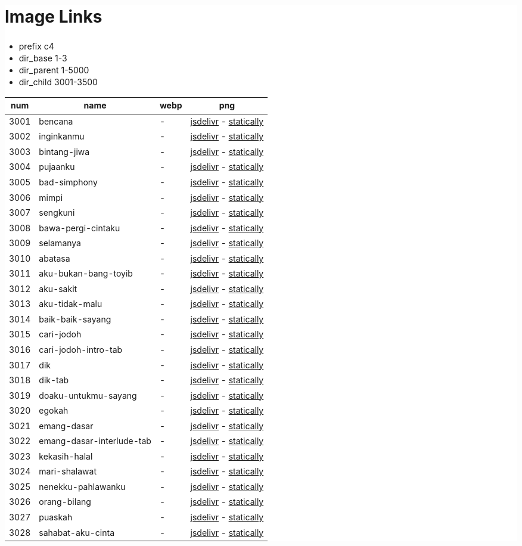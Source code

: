 # Image Links

- prefix c4
- dir_base 1-3
- dir_parent 1-5000
- dir_child 3001-3500

|  num  | name | webp | png |
|-------|------|------|-----|
|3001|bencana| - |[jsdelivr](https://cdn.jsdelivr.net/gh/dbchord/c4-1-3/1-5000/3001-3500/bencana.png) - [statically](https://cdn.statically.io/gh/dbchord/c4-1-3/i/1-5000/3001-3500/bencana.png)|
|3002|inginkanmu| - |[jsdelivr](https://cdn.jsdelivr.net/gh/dbchord/c4-1-3/1-5000/3001-3500/inginkanmu.png) - [statically](https://cdn.statically.io/gh/dbchord/c4-1-3/i/1-5000/3001-3500/inginkanmu.png)|
|3003|bintang-jiwa| - |[jsdelivr](https://cdn.jsdelivr.net/gh/dbchord/c4-1-3/1-5000/3001-3500/bintang-jiwa.png) - [statically](https://cdn.statically.io/gh/dbchord/c4-1-3/i/1-5000/3001-3500/bintang-jiwa.png)|
|3004|pujaanku| - |[jsdelivr](https://cdn.jsdelivr.net/gh/dbchord/c4-1-3/1-5000/3001-3500/pujaanku.png) - [statically](https://cdn.statically.io/gh/dbchord/c4-1-3/i/1-5000/3001-3500/pujaanku.png)|
|3005|bad-simphony| - |[jsdelivr](https://cdn.jsdelivr.net/gh/dbchord/c4-1-3/1-5000/3001-3500/bad-simphony.png) - [statically](https://cdn.statically.io/gh/dbchord/c4-1-3/i/1-5000/3001-3500/bad-simphony.png)|
|3006|mimpi| - |[jsdelivr](https://cdn.jsdelivr.net/gh/dbchord/c4-1-3/1-5000/3001-3500/mimpi.png) - [statically](https://cdn.statically.io/gh/dbchord/c4-1-3/i/1-5000/3001-3500/mimpi.png)|
|3007|sengkuni| - |[jsdelivr](https://cdn.jsdelivr.net/gh/dbchord/c4-1-3/1-5000/3001-3500/sengkuni.png) - [statically](https://cdn.statically.io/gh/dbchord/c4-1-3/i/1-5000/3001-3500/sengkuni.png)|
|3008|bawa-pergi-cintaku| - |[jsdelivr](https://cdn.jsdelivr.net/gh/dbchord/c4-1-3/1-5000/3001-3500/bawa-pergi-cintaku.png) - [statically](https://cdn.statically.io/gh/dbchord/c4-1-3/i/1-5000/3001-3500/bawa-pergi-cintaku.png)|
|3009|selamanya| - |[jsdelivr](https://cdn.jsdelivr.net/gh/dbchord/c4-1-3/1-5000/3001-3500/selamanya.png) - [statically](https://cdn.statically.io/gh/dbchord/c4-1-3/i/1-5000/3001-3500/selamanya.png)|
|3010|abatasa| - |[jsdelivr](https://cdn.jsdelivr.net/gh/dbchord/c4-1-3/1-5000/3001-3500/abatasa.png) - [statically](https://cdn.statically.io/gh/dbchord/c4-1-3/i/1-5000/3001-3500/abatasa.png)|
|3011|aku-bukan-bang-toyib| - |[jsdelivr](https://cdn.jsdelivr.net/gh/dbchord/c4-1-3/1-5000/3001-3500/aku-bukan-bang-toyib.png) - [statically](https://cdn.statically.io/gh/dbchord/c4-1-3/i/1-5000/3001-3500/aku-bukan-bang-toyib.png)|
|3012|aku-sakit| - |[jsdelivr](https://cdn.jsdelivr.net/gh/dbchord/c4-1-3/1-5000/3001-3500/aku-sakit.png) - [statically](https://cdn.statically.io/gh/dbchord/c4-1-3/i/1-5000/3001-3500/aku-sakit.png)|
|3013|aku-tidak-malu| - |[jsdelivr](https://cdn.jsdelivr.net/gh/dbchord/c4-1-3/1-5000/3001-3500/aku-tidak-malu.png) - [statically](https://cdn.statically.io/gh/dbchord/c4-1-3/i/1-5000/3001-3500/aku-tidak-malu.png)|
|3014|baik-baik-sayang| - |[jsdelivr](https://cdn.jsdelivr.net/gh/dbchord/c4-1-3/1-5000/3001-3500/baik-baik-sayang.png) - [statically](https://cdn.statically.io/gh/dbchord/c4-1-3/i/1-5000/3001-3500/baik-baik-sayang.png)|
|3015|cari-jodoh| - |[jsdelivr](https://cdn.jsdelivr.net/gh/dbchord/c4-1-3/1-5000/3001-3500/cari-jodoh.png) - [statically](https://cdn.statically.io/gh/dbchord/c4-1-3/i/1-5000/3001-3500/cari-jodoh.png)|
|3016|cari-jodoh-intro-tab| - |[jsdelivr](https://cdn.jsdelivr.net/gh/dbchord/c4-1-3/1-5000/3001-3500/cari-jodoh-intro-tab.png) - [statically](https://cdn.statically.io/gh/dbchord/c4-1-3/i/1-5000/3001-3500/cari-jodoh-intro-tab.png)|
|3017|dik| - |[jsdelivr](https://cdn.jsdelivr.net/gh/dbchord/c4-1-3/1-5000/3001-3500/dik.png) - [statically](https://cdn.statically.io/gh/dbchord/c4-1-3/i/1-5000/3001-3500/dik.png)|
|3018|dik-tab| - |[jsdelivr](https://cdn.jsdelivr.net/gh/dbchord/c4-1-3/1-5000/3001-3500/dik-tab.png) - [statically](https://cdn.statically.io/gh/dbchord/c4-1-3/i/1-5000/3001-3500/dik-tab.png)|
|3019|doaku-untukmu-sayang| - |[jsdelivr](https://cdn.jsdelivr.net/gh/dbchord/c4-1-3/1-5000/3001-3500/doaku-untukmu-sayang.png) - [statically](https://cdn.statically.io/gh/dbchord/c4-1-3/i/1-5000/3001-3500/doaku-untukmu-sayang.png)|
|3020|egokah| - |[jsdelivr](https://cdn.jsdelivr.net/gh/dbchord/c4-1-3/1-5000/3001-3500/egokah.png) - [statically](https://cdn.statically.io/gh/dbchord/c4-1-3/i/1-5000/3001-3500/egokah.png)|
|3021|emang-dasar| - |[jsdelivr](https://cdn.jsdelivr.net/gh/dbchord/c4-1-3/1-5000/3001-3500/emang-dasar.png) - [statically](https://cdn.statically.io/gh/dbchord/c4-1-3/i/1-5000/3001-3500/emang-dasar.png)|
|3022|emang-dasar-interlude-tab| - |[jsdelivr](https://cdn.jsdelivr.net/gh/dbchord/c4-1-3/1-5000/3001-3500/emang-dasar-interlude-tab.png) - [statically](https://cdn.statically.io/gh/dbchord/c4-1-3/i/1-5000/3001-3500/emang-dasar-interlude-tab.png)|
|3023|kekasih-halal| - |[jsdelivr](https://cdn.jsdelivr.net/gh/dbchord/c4-1-3/1-5000/3001-3500/kekasih-halal.png) - [statically](https://cdn.statically.io/gh/dbchord/c4-1-3/i/1-5000/3001-3500/kekasih-halal.png)|
|3024|mari-shalawat| - |[jsdelivr](https://cdn.jsdelivr.net/gh/dbchord/c4-1-3/1-5000/3001-3500/mari-shalawat.png) - [statically](https://cdn.statically.io/gh/dbchord/c4-1-3/i/1-5000/3001-3500/mari-shalawat.png)|
|3025|nenekku-pahlawanku| - |[jsdelivr](https://cdn.jsdelivr.net/gh/dbchord/c4-1-3/1-5000/3001-3500/nenekku-pahlawanku.png) - [statically](https://cdn.statically.io/gh/dbchord/c4-1-3/i/1-5000/3001-3500/nenekku-pahlawanku.png)|
|3026|orang-bilang| - |[jsdelivr](https://cdn.jsdelivr.net/gh/dbchord/c4-1-3/1-5000/3001-3500/orang-bilang.png) - [statically](https://cdn.statically.io/gh/dbchord/c4-1-3/i/1-5000/3001-3500/orang-bilang.png)|
|3027|puaskah| - |[jsdelivr](https://cdn.jsdelivr.net/gh/dbchord/c4-1-3/1-5000/3001-3500/puaskah.png) - [statically](https://cdn.statically.io/gh/dbchord/c4-1-3/i/1-5000/3001-3500/puaskah.png)|
|3028|sahabat-aku-cinta| - |[jsdelivr](https://cdn.jsdelivr.net/gh/dbchord/c4-1-3/1-5000/3001-3500/sahabat-aku-cinta.png) - [statically](https://cdn.statically.io/gh/dbchord/c4-1-3/i/1-5000/3001-3500/sahabat-aku-cinta.png)|